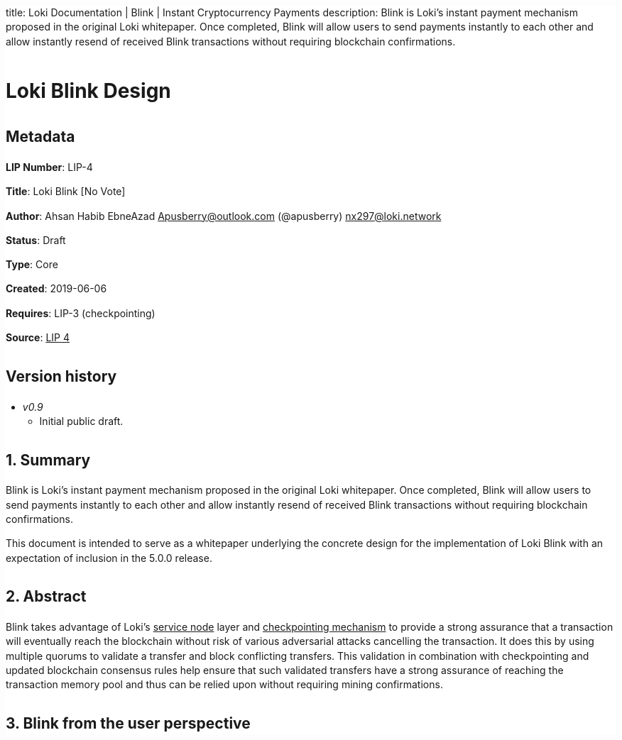 title: Loki Documentation | Blink | Instant Cryptocurrency Payments
description: Blink is Loki’s instant payment mechanism proposed in the original Loki whitepaper. Once completed, Blink will allow users to send payments instantly to each other and allow instantly resend of received Blink transactions without requiring blockchain confirmations.

# Loki Blink Design

## Metadata

**LIP Number**: LIP-4

**Title**: Loki Blink \[No Vote\]

**Author**: Ahsan Habib EbneAzad Apusberry@outlook.com (@apusberry) <nx297@loki.network>

**Status**: Draft

**Type**: Core

**Created**: 2019-06-06

**Requires**: LIP-3 (checkpointing)

**Source**: [LIP 4](https://github.com/loki-project/loki-improvement-proposals/blob/master/LIPS/LIP-4.md)

## Version history
  - *v0.9*
      - Initial public draft.

## 1. Summary

Blink is Loki’s instant payment mechanism proposed in the original Loki whitepaper. Once completed, Blink will allow users to send payments instantly to each other and allow instantly resend of received Blink transactions without requiring blockchain confirmations.

This document is intended to serve as a whitepaper underlying the concrete design for the implementation of Loki Blink with an expectation of inclusion in the 5.0.0 release.

## 2. Abstract

Blink takes advantage of Loki’s [service node](../ServiceNodes/SNOverview.md) layer and [checkpointing mechanism](https://github.com/loki-project/loki-improvement-proposals/blob/master/LIPS/LIP-3.md) to provide a strong assurance that a transaction will eventually reach the blockchain without risk of various adversarial attacks cancelling the transaction. It does this by using multiple quorums to validate a transfer and block conflicting transfers. This validation in combination with checkpointing and updated blockchain consensus rules help ensure that such validated transfers have a strong assurance of reaching the transaction memory pool and thus can be relied upon without requiring mining confirmations.

## 3. Blink from the user perspective
